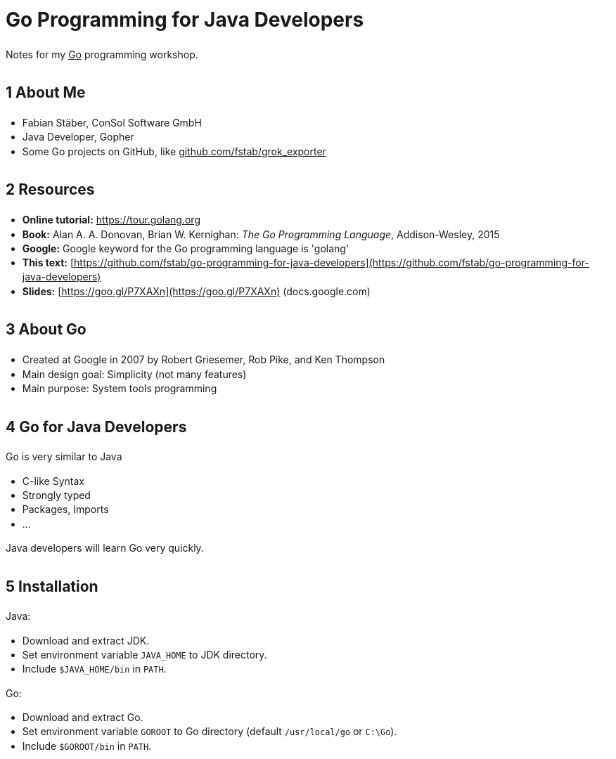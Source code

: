 Go Programming for Java Developers
==================================

Notes for my [Go](https://golang.org) programming workshop.

1 About Me
----------

* Fabian Stäber, ConSol Software GmbH
* Java Developer, Gopher
* Some Go projects on GitHub, like [github.com/fstab/grok_exporter](https://github.com/fstab/grok_exporter)

2 Resources
-----------

* **Online tutorial:** https://tour.golang.org
* **Book:** Alan A. A. Donovan, Brian W. Kernighan: _The Go Programming Language_, Addison-Wesley, 2015
* **Google:** Google keyword for the Go programming language is 'golang'
* **This text:** [https://github.com/fstab/go-programming-for-java-developers](https://github.com/fstab/go-programming-for-java-developers)
* **Slides:** [https://goo.gl/P7XAXn](https://goo.gl/P7XAXn) (docs.google.com)

3 About Go
----------

* Created at Google in 2007 by Robert Griesemer, Rob Pike, and Ken Thompson
* Main design goal: Simplicity (not many features)
* Main purpose: System tools programming

4 Go for Java Developers
------------------------

Go is very similar to Java

* C-like Syntax
* Strongly typed
* Packages, Imports
* ...

Java developers will learn Go very quickly.

5 Installation
--------------

Java:

* Download and extract JDK.
* Set environment variable `JAVA_HOME` to JDK directory.
* Include `$JAVA_HOME/bin` in `PATH`.

Go:

* Download and extract Go.
* Set environment variable `GOROOT` to Go directory (default `/usr/local/go` or `C:\Go`).
* Include `$GOROOT/bin` in `PATH`.
